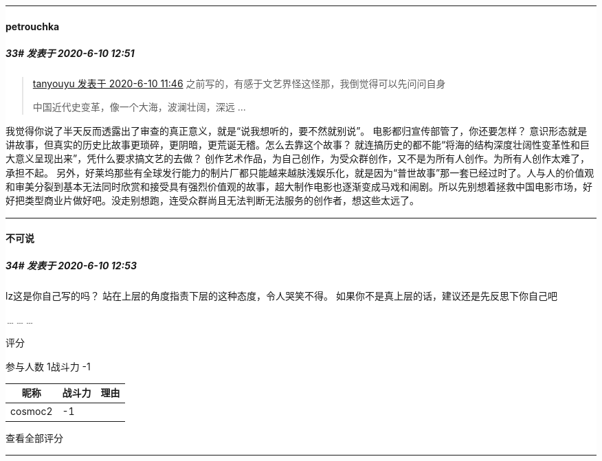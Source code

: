 
-----

####  petrouchka  
##### 33#       发表于 2020-6-10 12:51



<blockquote><a href="httphttps://bbs.saraba1st.com/2b/forum.php?mod=redirect&amp;goto=findpost&amp;pid=47746466&amp;ptid=1940770" target="_blank">tanyouyu 发表于 2020-6-10 11:46</a>
之前写的，有感于文艺界怪这怪那，我倒觉得可以先问问自身


中国近代史变革，像一个大海，波澜壮阔，深远 ...</blockquote>
我觉得你说了半天反而透露出了审查的真正意义，就是“说我想听的，要不然就别说”。
电影都归宣传部管了，你还要怎样？
意识形态就是讲故事，但真实的历史比故事更琐碎，更阴暗，更荒诞无稽。怎么去靠这个故事？
就连搞历史的都不能“将海的结构深度壮阔性变革性和巨大意义呈现出来”，凭什么要求搞文艺的去做？
创作艺术作品，为自己创作，为受众群创作，又不是为所有人创作。为所有人创作太难了，承担不起。
另外，好莱坞那些有全球发行能力的制片厂都只能越来越肤浅娱乐化，就是因为“普世故事”那一套已经过时了。人与人的价值观和审美分裂到基本无法同时欣赏和接受具有强烈价值观的故事，超大制作电影也逐渐变成马戏和闹剧。所以先别想着拯救中国电影市场，好好把类型商业片做好吧。没走别想跑，连受众群尚且无法判断无法服务的创作者，想这些太远了。







-----

####  不可说  
##### 34#       发表于 2020-6-10 12:53




lz这是你自己写的吗？
站在上层的角度指责下层的这种态度，令人哭笑不得。
如果你不是真上层的话，建议还是先反思下你自己吧



﹍﹍﹍

评分





 参与人数 1战斗力 -1

|昵称|战斗力|理由|
|----|---|---|
| cosmoc2|-1||



查看全部评分






-----

